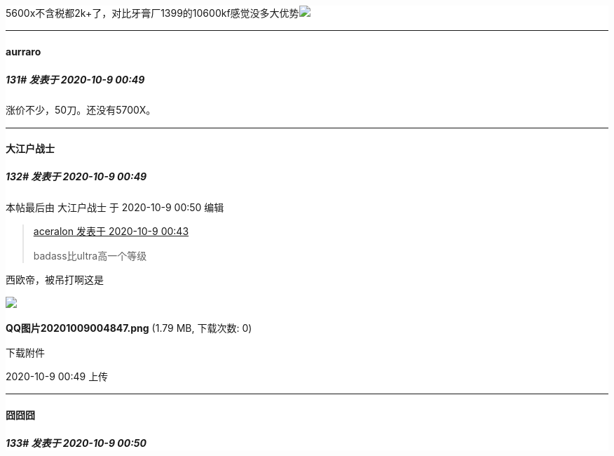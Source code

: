 


5600x不含税都2k+了，对比牙膏厂1399的10600kf感觉没多大优势<img src="https://static.saraba1st.com/image/smiley/face2017/009.gif" referrerpolicy="no-referrer">







-----

####  aurraro  
##### 131#       发表于 2020-10-9 00:49




涨价不少，50刀。还没有5700X。







-----

####  大江户战士  
##### 132#       发表于 2020-10-9 00:49



 本帖最后由 大江户战士 于 2020-10-9 00:50 编辑 
<blockquote><a href="httphttps://bbs.saraba1st.com/2b/forum.php?mod=redirect&amp;goto=findpost&amp;pid=48992644&amp;ptid=1963797" target="_blank">aceralon 发表于 2020-10-9 00:43</a>

badass比ultra高一个等级</blockquote>
西欧帝，被吊打啊这是


<img src="https://img.saraba1st.com/forum/202010/09/004922w7sn7enmem1e6em6.png" referrerpolicy="no-referrer">


<strong>QQ图片20201009004847.png</strong> (1.79 MB, 下载次数: 0)

下载附件

2020-10-9 00:49 上传












-----

####  囧囧囧  
##### 133#       发表于 2020-10-9 00:50


